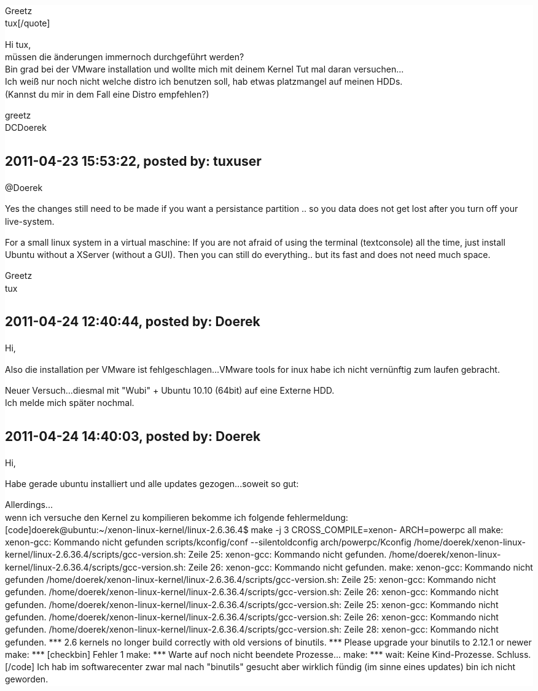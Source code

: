  Greetz  
 tux[/quote]  
   
 Hi tux,  
 müssen die änderungen immernoch durchgeführt werden?  
 Bin grad bei der VMware installation und wollte mich mit deinem Kernel Tut mal daran versuchen...  
 Ich weiß nur noch nicht welche distro ich benutzen soll, hab etwas platzmangel auf meinen HDDs.  
 (Kannst du mir in dem Fall eine Distro empfehlen?)  
   
 greetz  
 DCDoerek

## 2011-04-23 15:53:22, posted by: tuxuser

@Doerek  
   
 Yes the changes still need to be made if you want a persistance partition .. so you data does not get lost after you turn off your live-system.  
   
 For a small linux system in a virtual maschine: If you are not afraid of using the terminal (textconsole) all the time, just install Ubuntu without a XServer (without a GUI). Then you can still do everything.. but its fast and does not need much space.  
   
 Greetz  
 tux

## 2011-04-24 12:40:44, posted by: Doerek

Hi,  
   
 Also die installation per VMware ist fehlgeschlagen...VMware tools for inux habe ich nicht vernünftig zum laufen gebracht.   
   
 Neuer Versuch...diesmal mit "Wubi" + Ubuntu 10.10 (64bit) auf eine Externe HDD.   
 Ich melde mich später nochmal.

## 2011-04-24 14:40:03, posted by: Doerek

Hi,  
   
 Habe gerade ubuntu installiert und alle updates gezogen...soweit so gut:  
   
 Allerdings...  
 wenn ich versuche den Kernel zu kompilieren bekomme ich folgende fehlermeldung:  
 [code]doerek@ubuntu:~/xenon-linux-kernel/linux-2.6.36.4$ make -j 3 CROSS\_COMPILE=xenon- ARCH=powerpc all make: xenon-gcc: Kommando nicht gefunden scripts/kconfig/conf --silentoldconfig arch/powerpc/Kconfig /home/doerek/xenon-linux-kernel/linux-2.6.36.4/scripts/gcc-version.sh: Zeile 25: xenon-gcc: Kommando nicht gefunden. /home/doerek/xenon-linux-kernel/linux-2.6.36.4/scripts/gcc-version.sh: Zeile 26: xenon-gcc: Kommando nicht gefunden. make: xenon-gcc: Kommando nicht gefunden /home/doerek/xenon-linux-kernel/linux-2.6.36.4/scripts/gcc-version.sh: Zeile 25: xenon-gcc: Kommando nicht gefunden. /home/doerek/xenon-linux-kernel/linux-2.6.36.4/scripts/gcc-version.sh: Zeile 26: xenon-gcc: Kommando nicht gefunden. /home/doerek/xenon-linux-kernel/linux-2.6.36.4/scripts/gcc-version.sh: Zeile 25: xenon-gcc: Kommando nicht gefunden. /home/doerek/xenon-linux-kernel/linux-2.6.36.4/scripts/gcc-version.sh: Zeile 26: xenon-gcc: Kommando nicht gefunden. /home/doerek/xenon-linux-kernel/linux-2.6.36.4/scripts/gcc-version.sh: Zeile 28: xenon-gcc: Kommando nicht gefunden. *** 2.6 kernels no longer build correctly with old versions of binutils. *** Please upgrade your binutils to 2.12.1 or newer make: *** [checkbin] Fehler 1 make: *** Warte auf noch nicht beendete Prozesse... make: *** wait: Keine Kind-Prozesse. Schluss. [/code] Ich hab im softwarecenter zwar mal nach "binutils" gesucht aber wirklich fündig (im sinne eines updates) bin ich nicht geworden.
